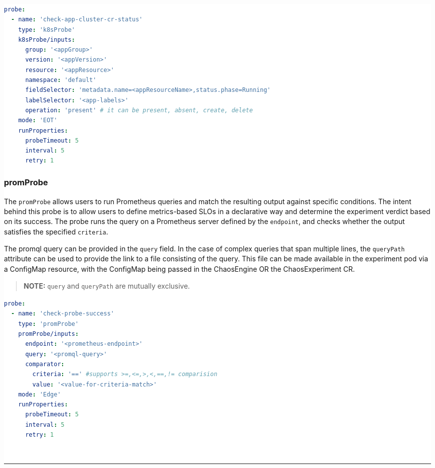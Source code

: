 ```yaml
probe:
  - name: 'check-app-cluster-cr-status'
    type: 'k8sProbe'
    k8sProbe/inputs:
      group: '<appGroup>'
      version: '<appVersion>'
      resource: '<appResource>'
      namespace: 'default'
      fieldSelector: 'metadata.name=<appResourceName>,status.phase=Running'
      labelSelector: '<app-labels>'
      operation: 'present' # it can be present, absent, create, delete
    mode: 'EOT'
    runProperties:
      probeTimeout: 5
      interval: 5
      retry: 1
```

### **promProbe**

The `promProbe` allows users to run Prometheus queries and match the resulting output against specific conditions. The intent behind this probe is to allow users to define metrics-based SLOs in a declarative way and determine the experiment verdict based on its success. The probe runs the query on a Prometheus server defined by the `endpoint`, and checks whether the output satisfies the specified `criteria`.

The promql query can be provided in the `query` field. In the case of complex queries that span multiple lines, the `queryPath` attribute can be used to provide the link to a file consisting of the query. This file can be made available in the experiment pod via a ConfigMap resource, with the ConfigMap being passed in the ChaosEngine OR the ChaosExperiment CR.

> **NOTE:** `query` and `queryPath` are mutually exclusive.

```yaml
probe:
  - name: 'check-probe-success'
    type: 'promProbe'
    promProbe/inputs:
      endpoint: '<prometheus-endpoint>'
      query: '<promql-query>'
      comparator:
        criteria: '==' #supports >=,<=,>,<,==,!= comparision
        value: '<value-for-criteria-match>'
    mode: 'Edge'
    runProperties:
      probeTimeout: 5
      interval: 5
      retry: 1
```

<br />

---
